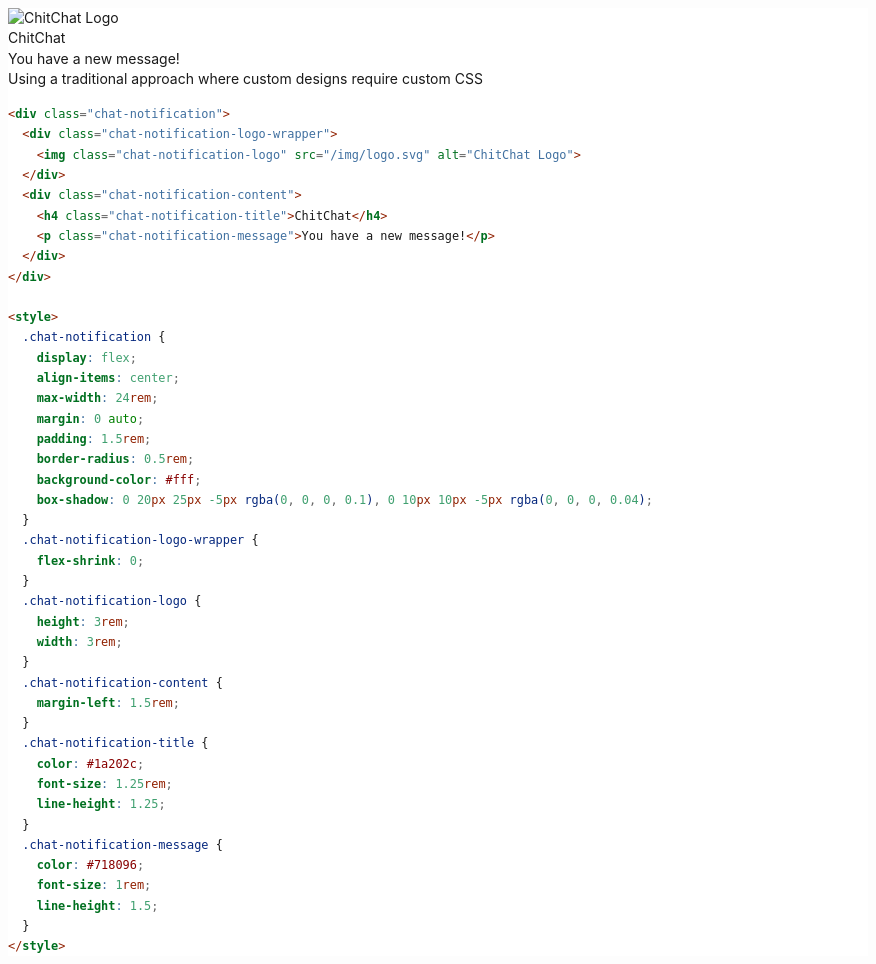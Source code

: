 <div v-click absolute transition-all duration-400 ease-in-out :class="$clicks <= 1 ? 'left-35% bottom-40%' : 'left-58% bottom-25%'">
<div class="p-6 max-w-sm mx-auto bg-white rounded-xl shadow-lg flex items-center space-x-4">
  <div class="shrink-0">
    <img class="size-12" src="/chitchat.svg" alt="ChitChat Logo">
  </div>
  <div>
    <div class="text-xl font-medium text-black">ChitChat</div>
    <div class="text-slate-500">You have a new message!</div>
  </div>
</div>
</div>

<div grid="~ cols-2 gap-6">
<div v-click flex="~ col gap-2">
<div flex="~ gap-2 items-center" text-xs><div i-mdi-cross-circle text-red4 />Using a traditional approach where custom designs require custom CSS</div>

```html {*}{class:'!children:text-[6px]/1'}
<div class="chat-notification">
  <div class="chat-notification-logo-wrapper">
    <img class="chat-notification-logo" src="/img/logo.svg" alt="ChitChat Logo">
  </div>
  <div class="chat-notification-content">
    <h4 class="chat-notification-title">ChitChat</h4>
    <p class="chat-notification-message">You have a new message!</p>
  </div>
</div>

<style>
  .chat-notification {
    display: flex;
    align-items: center;
    max-width: 24rem;
    margin: 0 auto;
    padding: 1.5rem;
    border-radius: 0.5rem;
    background-color: #fff;
    box-shadow: 0 20px 25px -5px rgba(0, 0, 0, 0.1), 0 10px 10px -5px rgba(0, 0, 0, 0.04);
  }
  .chat-notification-logo-wrapper {
    flex-shrink: 0;
  }
  .chat-notification-logo {
    height: 3rem;
    width: 3rem;
  }
  .chat-notification-content {
    margin-left: 1.5rem;
  }
  .chat-notification-title {
    color: #1a202c;
    font-size: 1.25rem;
    line-height: 1.25;
  }
  .chat-notification-message {
    color: #718096;
    font-size: 1rem;
    line-height: 1.5;
  }
</style>
```
